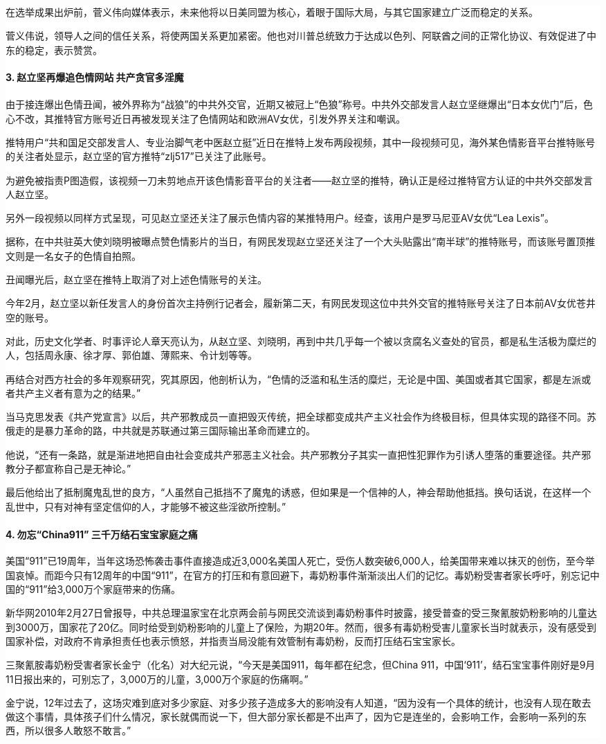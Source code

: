 <p>
 在选举成果出炉前，菅义伟向媒体表示，未来他将以日美同盟为核心，着眼于国际大局，与其它国家建立广泛而稳定的关系。
</p>
<p>
 菅义伟说，领导人之间的信任关系，将使两国关系更加紧密。他也对川普总统致力于达成以色列、阿联酋之间的正常化协议、有效促进了中东的稳定，表示赞赏。
</p>
<h4>
 3. 赵立坚再爆追色情网站 共产贪官多淫魔
</h4>
<p>
 由于接连爆出色情丑闻，被外界称为“战狼”的中共外交官，近期又被冠上“色狼”称号。中共外交部发言人赵立坚继爆出“日本女优门”后，色心不改，其推特官方账号近日再被发现关注了色情网站和欧洲AV女优，引发外界关注和嘲讽。
</p>
<p>
 推特用户“共和国足交部发言人、专业治脚气老中医赵立挺”近日在推特上发布两段视频，其中一段视频可见，海外某色情影音平台推特账号的关注者处显示，赵立坚的官方推特“zlj517”已关注了此账号。
</p>
<p>
 为避免被指责P图造假，该视频一刀未剪地点开该色情影音平台的关注者——赵立坚的推特，确认正是经过推特官方认证的中共外交部发言人赵立坚。
</p>
<p>
 另外一段视频以同样方式呈现，可见赵立坚还关注了展示色情内容的某推特用户。经查，该用户是罗马尼亚AV女优“Lea Lexis”。
</p>
<p>
 据称，在中共驻英大使刘晓明被曝点赞色情影片的当日，有网民发现赵立坚还关注了一个大头贴露出“南半球”的推特账号，而该账号置顶推文则是一名女子的色情自拍照。
</p>
<p>
 丑闻曝光后，赵立坚在推特上取消了对上述色情账号的关注。
</p>
<p>
 今年2月，赵立坚以新任发言人的身份首次主持例行记者会，履新第二天，有网民发现这位中共外交官的推特账号关注了日本前AV女优苍井空的账号。
</p>
<p>
 对此，历史文化学者、时事评论人章天亮认为，从赵立坚、刘晓明，再到中共几乎每一个被以贪腐名义查处的官员，都是私生活极为糜烂的人，包括周永康、徐才厚、郭伯雄、薄熙来、令计划等等。
</p>
<p>
 再结合对西方社会的多年观察研究，究其原因，他剖析认为，“色情的泛滥和私生活的糜烂，无论是中国、美国或者其它国家，都是左派或者共产主义者有意为之的结果。”
</p>
<p>
 当马克思发表《共产党宣言》以后，共产邪教成员一直把毁灭传统，把全球都变成共产主义社会作为终极目标，但具体实现的路径不同。苏俄走的是暴力革命的路，中共就是苏联通过第三国际输出革命而建立的。
</p>
<p>
 他说，“还有一条路，就是渐进地把自由社会变成共产邪恶主义社会。共产邪教分子其实一直把性犯罪作为引诱人堕落的重要途径。共产邪教分子都宣称自己是无神论。”
</p>
<p>
 最后他给出了抵制魔鬼乱世的良方，“人虽然自己抵挡不了魔鬼的诱惑，但如果是一个信神的人，神会帮助他抵挡。换句话说，在这样一个乱世中，只有对神有坚定信仰的人，才能够不被这些淫欲所控制。”
</p>
<h4>
 4. 勿忘“China911” 三千万结石宝宝家庭之痛
</h4>
<p>
 美国“911”已19周年，当年这场恐怖袭击事件直接造成近3,000名美国人死亡，受伤人数突破6,000人，给美国带来难以抹灭的创伤，至今举国哀悼。而距今只有12周年的中国“911”，在官方的打压和有意回避下，毒奶粉事件渐渐淡出人们的记忆。毒奶粉受害者家长呼吁，别忘记中国的“911”给3,000万个家庭带来的伤痛。
</p>
<p>
 新华网2010年2月27日曾报导，中共总理温家宝在北京两会前与网民交流谈到毒奶粉事件时披露，接受普查的受三聚氰胺奶粉影响的儿童达到3000万，国家花了20亿。同时给受到奶粉影响的儿童上了保险，为期20年。然而，很多有毒奶粉受害儿童家长当时就表示，没有感受到国家补偿，对政府不肯承担责任也表示愤怒，并指责当局没能有效管制有毒奶粉，反而打压结石宝宝家长。
</p>
<p>
 三聚氰胺毒奶粉受害者家长金宁（化名）对大纪元说，“今天是美国911，每年都在纪念，但China 911，中国‘911’，结石宝宝事件刚好是9月11日报出来的，可别忘了，3,000万的儿童，3,000万个家庭的伤痛啊。”
</p>
<p>
 金宁说，12年过去了，这场灾难到底对多少家庭、对多少孩子造成多大的影响没有人知道，“因为没有一个具体的统计，也没有人现在敢去做这个事情，具体孩子们什么情况，家长就偶而说一下，但大部分家长都是不出声了，因为它是连坐的，会影响工作，会影响一系列的东西，所以很多人敢怒不敢言。”